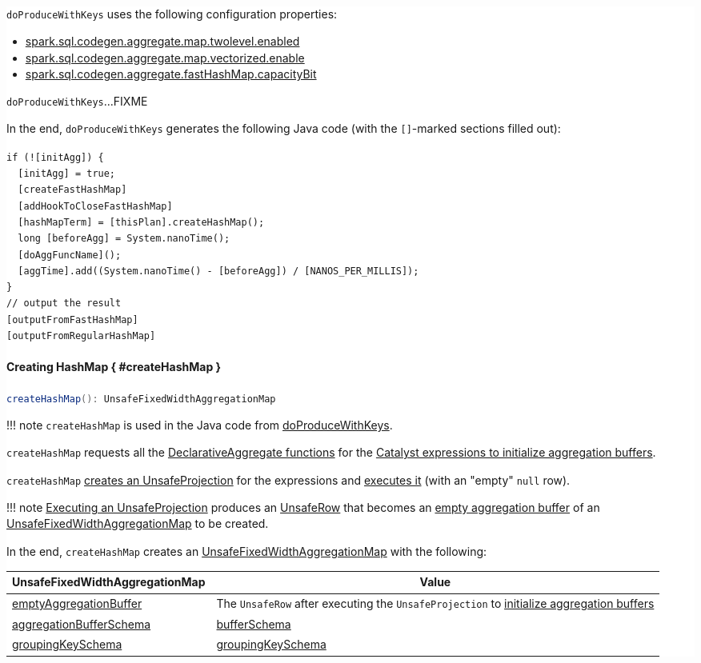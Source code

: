 `doProduceWithKeys` uses the following configuration properties:

* [spark.sql.codegen.aggregate.map.twolevel.enabled](../configuration-properties.md#spark.sql.codegen.aggregate.map.twolevel.enabled)
* [spark.sql.codegen.aggregate.map.vectorized.enable](../configuration-properties.md#spark.sql.codegen.aggregate.map.vectorized.enable)
* [spark.sql.codegen.aggregate.fastHashMap.capacityBit](../configuration-properties.md#spark.sql.codegen.aggregate.fastHashMap.capacityBit)

`doProduceWithKeys`...FIXME

In the end, `doProduceWithKeys` generates the following Java code (with the `[]`-marked sections filled out):

```text
if (![initAgg]) {
  [initAgg] = true;
  [createFastHashMap]
  [addHookToCloseFastHashMap]
  [hashMapTerm] = [thisPlan].createHashMap();
  long [beforeAgg] = System.nanoTime();
  [doAggFuncName]();
  [aggTime].add((System.nanoTime() - [beforeAgg]) / [NANOS_PER_MILLIS]);
}
// output the result
[outputFromFastHashMap]
[outputFromRegularHashMap]
```

#### Creating HashMap { #createHashMap }

```scala
createHashMap(): UnsafeFixedWidthAggregationMap
```

!!! note
    `createHashMap` is used in the Java code from [doProduceWithKeys](#doProduceWithKeys).

`createHashMap` requests all the [DeclarativeAggregate functions](#declFunctions) for the [Catalyst expressions to initialize aggregation buffers](../expressions/DeclarativeAggregate.md#initialValues).

`createHashMap` [creates an UnsafeProjection](../expressions/UnsafeProjection.md#create) for the expressions and [executes it](../expressions/UnsafeProjection.md#apply) (with an "empty" `null` row).

!!! note
    [Executing an UnsafeProjection](../expressions/UnsafeProjection.md#apply) produces an [UnsafeRow](../UnsafeRow.md) that becomes an [empty aggregation buffer](../aggregations/UnsafeFixedWidthAggregationMap.md#emptyAggregationBuffer) of an [UnsafeFixedWidthAggregationMap](../aggregations/UnsafeFixedWidthAggregationMap.md) to be created.

In the end, `createHashMap` creates an [UnsafeFixedWidthAggregationMap](../aggregations/UnsafeFixedWidthAggregationMap.md) with the following:

UnsafeFixedWidthAggregationMap | Value
-------------------------------|-------
 [emptyAggregationBuffer](../aggregations/UnsafeFixedWidthAggregationMap.md#emptyAggregationBuffer) | The `UnsafeRow` after executing the `UnsafeProjection` to [initialize aggregation buffers](../expressions/DeclarativeAggregate.md#initialValues)
 [aggregationBufferSchema](../aggregations/UnsafeFixedWidthAggregationMap.md#aggregationBufferSchema) | [bufferSchema](#bufferSchema)
 [groupingKeySchema](../aggregations/UnsafeFixedWidthAggregationMap.md#groupingKeySchema) | [groupingKeySchema](#groupingKeySchema)
